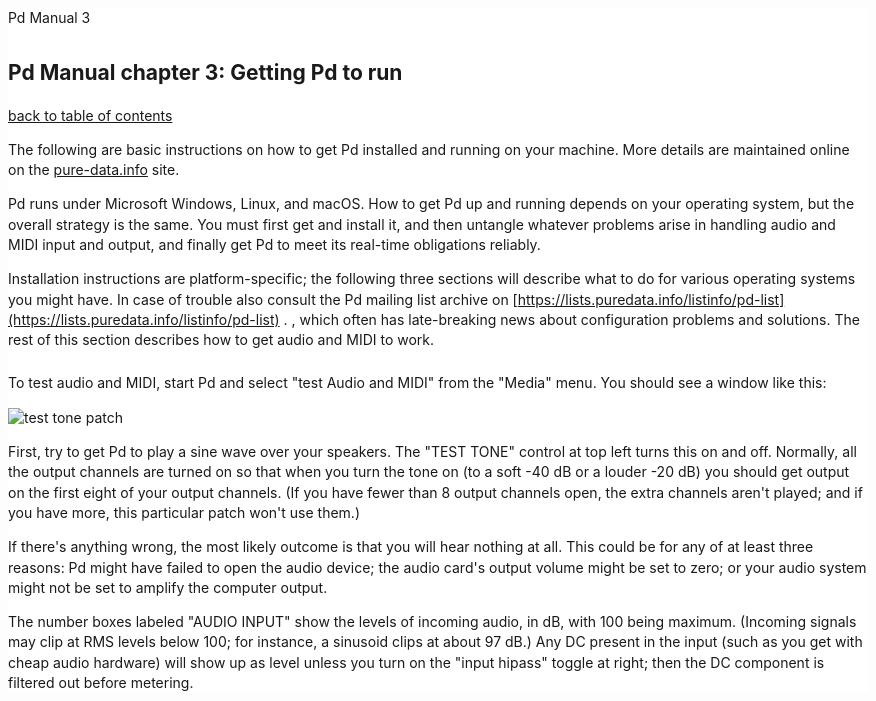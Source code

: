 

Pd Manual 3


## Pd Manual chapter 3: Getting Pd to run


[back to table of contents](index.htm#s3)


The following are basic instructions on how to get Pd installed and running
on your machine.  More details are maintained online on the
[pure-data.info](http://www.pure-data.info/)   site.


Pd runs under Microsoft Windows, Linux, and macOS.   How to
get Pd up and running depends on your operating system, but the overall strategy
is the same. You must first get and install it, and then untangle whatever
problems arise in handling audio and MIDI input and output, and finally get Pd
to meet its real-time obligations reliably.


Installation instructions are platform-specific; the following three
sections will describe what to do for various operating systems you might have.
In case of trouble also consult the Pd mailing list archive on
[https://lists.puredata.info/listinfo/pd-list](https://lists.puredata.info/listinfo/pd-list)  .
, which often has late-breaking news about configuration problems and solutions.
The rest of this section describes how to get audio and MIDI to work.


###


To test audio and MIDI, start Pd and select "test Audio and MIDI" from the
"Media" menu.  You should see a window like this:


![test tone patch](fig11.1.png)


First, try to get Pd to play a sine wave over your speakers.  The "TEST
TONE" control at top left turns this on and off.  Normally, all the output
channels are turned on so that when you turn the tone on (to a soft -40 dB or a
louder -20 dB) you should get output on the first eight of your output channels.
(If you have fewer than 8 output channels open, the extra
channels aren't played; and if you have more, this particular patch won't
use them.)


If there's anything wrong, the most likely outcome is that you will hear
nothing at all.  This could be for any of at least three reasons:  Pd might
have failed to open the audio device; the audio card's output volume might
be set to zero; or your audio system might not be set to amplify the computer
output.


The number boxes labeled "AUDIO INPUT" show the levels of incoming
audio, in dB, with 100 being maximum.  (Incoming signals may clip at
RMS levels below 100; for instance, a sinusoid clips at about 97 dB.)
Any DC present in the input (such as you get with cheap audio hardware)
will show up as level unless you turn on the "input hipass" toggle
at right; then the DC component is filtered out before metering.
